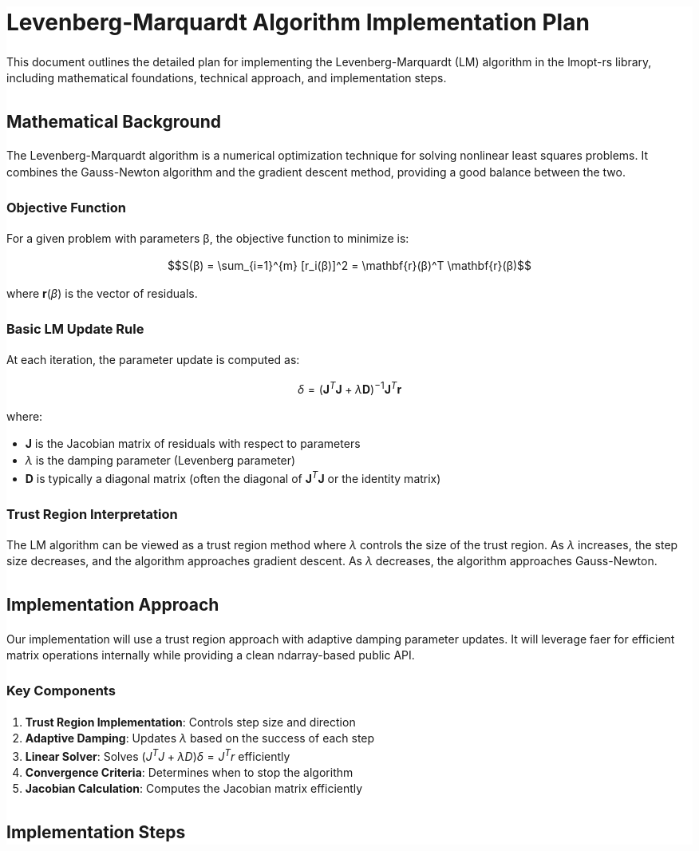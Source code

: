 # Levenberg-Marquardt Algorithm Implementation Plan

This document outlines the detailed plan for implementing the Levenberg-Marquardt (LM) algorithm in the lmopt-rs library, including mathematical foundations, technical approach, and implementation steps.

## Mathematical Background

The Levenberg-Marquardt algorithm is a numerical optimization technique for solving nonlinear least squares problems. It combines the Gauss-Newton algorithm and the gradient descent method, providing a good balance between the two.

### Objective Function

For a given problem with parameters β, the objective function to minimize is:

$$S(β) = \sum_{i=1}^{m} [r_i(β)]^2 = \mathbf{r}(β)^T \mathbf{r}(β)$$

where $\mathbf{r}(β)$ is the vector of residuals.

### Basic LM Update Rule

At each iteration, the parameter update is computed as:

$$δ = (\mathbf{J}^T\mathbf{J} + λ\mathbf{D})^{-1} \mathbf{J}^T \mathbf{r}$$

where:
- $\mathbf{J}$ is the Jacobian matrix of residuals with respect to parameters
- $λ$ is the damping parameter (Levenberg parameter)
- $\mathbf{D}$ is typically a diagonal matrix (often the diagonal of $\mathbf{J}^T\mathbf{J}$ or the identity matrix)

### Trust Region Interpretation

The LM algorithm can be viewed as a trust region method where $λ$ controls the size of the trust region. As $λ$ increases, the step size decreases, and the algorithm approaches gradient descent. As $λ$ decreases, the algorithm approaches Gauss-Newton.

## Implementation Approach

Our implementation will use a trust region approach with adaptive damping parameter updates. It will leverage faer for efficient matrix operations internally while providing a clean ndarray-based public API.

### Key Components

1. **Trust Region Implementation**: Controls step size and direction
2. **Adaptive Damping**: Updates $λ$ based on the success of each step
3. **Linear Solver**: Solves $(J^TJ + λD)δ = J^Tr$ efficiently
4. **Convergence Criteria**: Determines when to stop the algorithm
5. **Jacobian Calculation**: Computes the Jacobian matrix efficiently

## Implementation Steps

